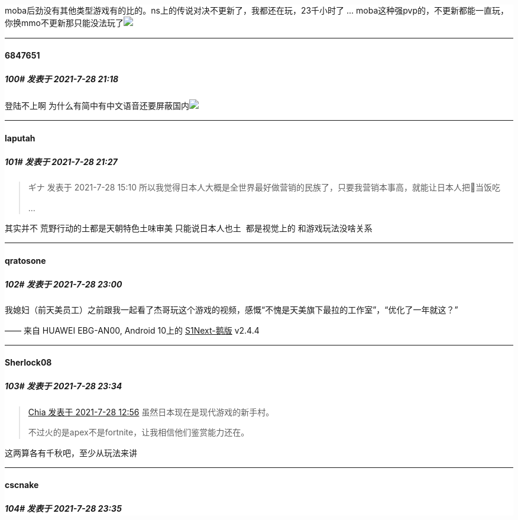 moba后劲没有其他类型游戏有的比的。ns上的传说对决不更新了，我都还在玩，23千小时了 ...</blockquote>
moba这种强pvp的，不更新都能一直玩，你换mmo不更新那只能没法玩了<img src="https://static.saraba1st.com/image/smiley/face2017/005.png" referrerpolicy="no-referrer">


*****

####  6847651  
##### 100#       发表于 2021-7-28 21:18


登陆不上啊 为什么有简中有中文语音还要屏蔽国内<img src="https://static.saraba1st.com/image/smiley/face2017/001.png" referrerpolicy="no-referrer">


*****

####  laputah  
##### 101#       发表于 2021-7-28 21:27


<blockquote>ギナ 发表于 2021-7-28 15:10
所以我觉得日本人大概是全世界最好做营销的民族了，只要我营销本事高，就能让日本人把💩当饭吃


 ...</blockquote>
其实并不 荒野行动的土都是天朝特色土味审美 只能说日本人也土  都是视觉上的 和游戏玩法没啥关系 


*****

####  qratosone  
##### 102#       发表于 2021-7-28 23:00


我媳妇（前天美员工）之前跟我一起看了杰哥玩这个游戏的视频，感慨“不愧是天美旗下最拉的工作室”，“优化了一年就这？”

—— 来自 HUAWEI EBG-AN00, Android 10上的 [S1Next-鹅版](https://github.com/ykrank/S1-Next/releases) v2.4.4


*****

####  Sherlock08  
##### 103#       发表于 2021-7-28 23:34


<blockquote><a href="httphttps://bbs.saraba1st.com/2b/forum.php?mod=redirect&amp;goto=findpost&amp;pid=52130149&amp;ptid=2017797" target="_blank">Chia 发表于 2021-7-28 12:56</a>
虽然日本现在是现代游戏的新手村。

不过火的是apex不是fortnite，让我相信他们鉴赏能力还在。</blockquote>
这两算各有千秋吧，至少从玩法来讲


*****

####  cscnake  
##### 104#       发表于 2021-7-28 23:35

